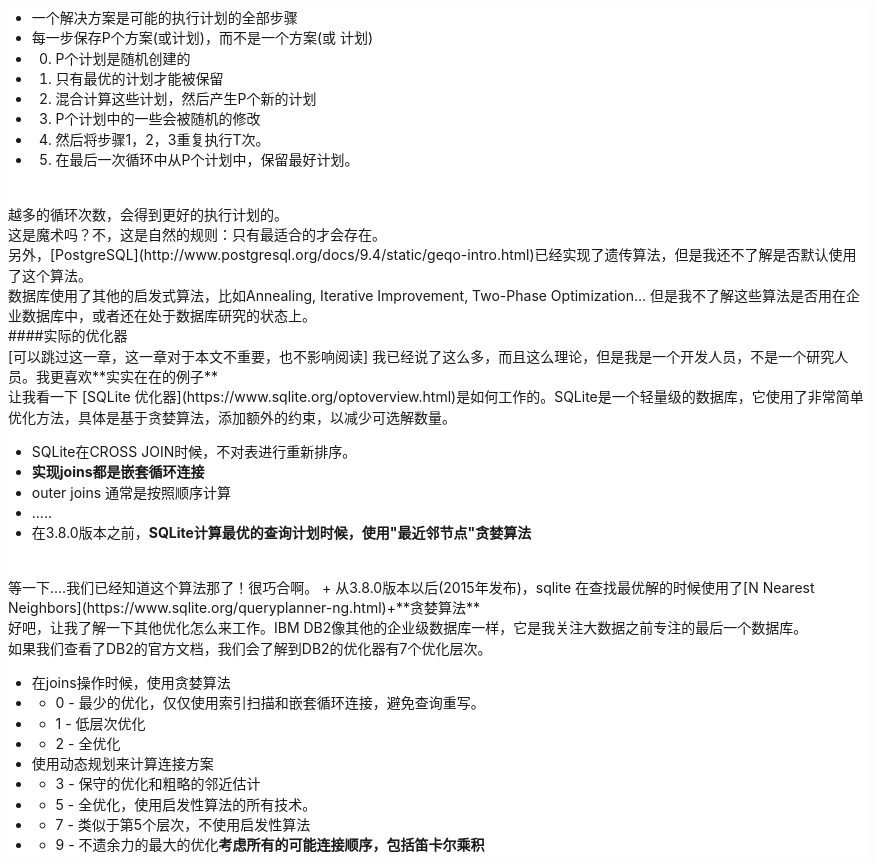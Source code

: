 +  一个解决方案是可能的执行计划的全部步骤
+  每一步保存P个方案(或计划)，而不是一个方案(或 计划)
+  0) P个计划是随机创建的
+  1) 只有最优的计划才能被保留
+  2) 混合计算这些计划，然后产生P个新的计划
+  3) P个计划中的一些会被随机的修改
+  4) 然后将步骤1，2，3重复执行T次。
+  5) 在最后一次循环中从P个计划中，保留最好计划。

<br/>
越多的循环次数，会得到更好的执行计划的。
<br/>
这是魔术吗？不，这是自然的规则：只有最适合的才会存在。
<br/>
另外，[PostgreSQL](http://www.postgresql.org/docs/9.4/static/geqo-intro.html)已经实现了遗传算法，但是我还不了解是否默认使用了这个算法。
<br/>
数据库使用了其他的启发式算法，比如Annealing, Iterative Improvement, Two-Phase Optimization… 但是我不了解这些算法是否用在企业数据库中，或者还在处于数据库研究的状态上。
<br/>
####实际的优化器
<br/>
[可以跳过这一章，这一章对于本文不重要，也不影响阅读]  
我已经说了这么多，而且这么理论，但是我是一个开发人员，不是一个研究人员。我更喜欢**实实在在的例子**
<br/>
让我看一下 [SQLite 优化器](https://www.sqlite.org/optoverview.html)是如何工作的。SQLite是一个轻量级的数据库，它使用了非常简单优化方法，具体是基于贪婪算法，添加额外的约束，以减少可选解数量。

+  SQLite在CROSS JOIN时候，不对表进行重新排序。
+  **实现joins都是嵌套循环连接**
+  outer joins 通常是按照顺序计算
+  .....
+  在3.8.0版本之前，**SQLite计算最优的查询计划时候，使用"最近邻节点"贪婪算法**
<br/>
等一下....我们已经知道这个算法那了！很巧合啊。
+  从3.8.0版本以后(2015年发布)，sqlite 在查找最优解的时候使用了[N Nearest Neighbors](https://www.sqlite.org/queryplanner-ng.html)+**贪婪算法**

<br/>
好吧，让我了解一下其他优化怎么来工作。IBM DB2像其他的企业级数据库一样，它是我关注大数据之前专注的最后一个数据库。
<br/>
如果我们查看了DB2的官方文档，我们会了解到DB2的优化器有7个优化层次。

+  在joins操作时候，使用贪婪算法
+  +  0 - 最少的优化，仅仅使用索引扫描和嵌套循环连接，避免查询重写。
+  +  1 - 低层次优化
+  +  2 - 全优化
+  使用动态规划来计算连接方案
+  +  3 - 保守的优化和粗略的邻近估计
+  +  5 - 全优化，使用启发性算法的所有技术。
+  +  7 - 类似于第5个层次，不使用启发性算法
+  +  9 - 不遗余力的最大的优化**考虑所有的可能连接顺序，包括笛卡尔乘积**
